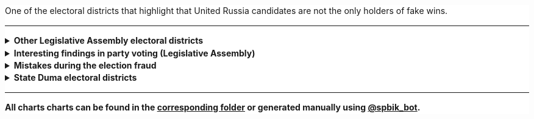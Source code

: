 One of the electoral districts that highlight that United Russia candidates are not the only holders of fake wins.

***

<details><summary><b>Other Legislative Assembly electoral districts</b></summary></details>

<details><summary><b>Interesting findings in party voting (Legislative Assembly)</b></summary></details>

<details><summary><b>Mistakes during the election fraud</b></summary></details>

<details><summary><b>State Duma electoral districts</b></summary></details>

***

**All charts charts can be found in the [corresponding folder](/images/charts/en) or generated manually using [@spbik_bot](https://t.me/spbik_bot).**